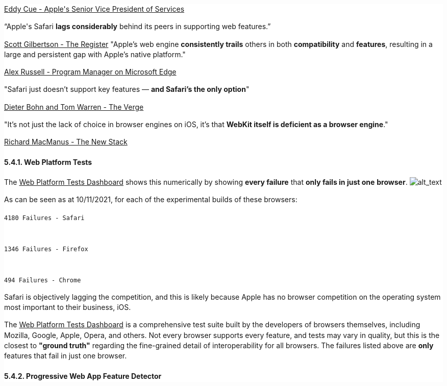 <a href="https://www.theverge.com/22611236/epic-v-apple-emails-project-liberty-app-store-schiller-sweeney-cook-jobs">Eddy Cue - Apple's Senior Vice President of Services</a>

“Apple's Safari **lags considerably** behind its peers in supporting web features.”


<a href="https://www.theregister.com/2021/10/22/safari_risks_becoming_the_new_ie/?td=keepreading-top">Scott Gilbertson - The Register</a>
"Apple’s web engine **consistently trails** others in both **compatibility** and **features**, resulting in a large and persistent gap with Apple’s native platform."


<a href="https://infrequently.org/2021/04/progress-delayed/#:~:text=The%20data%20agree%3A%20Apple%27s%20web%20engine%20consistently%20trails%20others%20in%20both%20compatibility%20and%20features%2C%20resulting%20in%20a%20large%20and%20persistent%20gap%20with%20Apple%27s%20native%20platform.">Alex Russell -  Program Manager on Microsoft Edge</a>


"Safari just doesn’t support key features — **and Safari’s the only option**"


<a href="https://www.theverge.com/2021/5/6/22421912/iphone-web-app-pwa-cloud-gaming-epic-v-apple-safari">Dieter Bohn and Tom Warren - The Verge</a>


"It’s not just the lack of choice in browser engines on iOS, it’s that **WebKit itself is deficient as a browser engine**."


<a href="https://thenewstack.io/apples-browser-engine-ban-is-holding-back-web-app-innovation">Richard MacManus - The New Stack</a>

#### 5.4.1. Web Platform Tests 

The [Web Platform Tests Dashboard](https://wpt.fyi/results/?label=experimental&label=master&aligned) shows this numerically by showing **every failure** that **only fails in just one** **browser**. 
![alt_text](images/image1.png "image_tooltip")


As can be seen as at 10/11/2021, for each of the experimental builds of these browsers:


    4180 Failures - Safari


    1346 Failures - Firefox


    494 Failures - Chrome

Safari is objectively lagging the competition, and this is likely because Apple has no browser competition on the operating system most important to their business, iOS. 

The [Web Platform Tests Dashboard](https://wpt.fyi/results/?label=experimental&label=master&aligned)  is a comprehensive test suite built by the developers of browsers themselves, including Mozilla, Google, Apple, Opera, and others. Not every browser supports every feature, and tests may vary in quality, but this is the closest to **"ground truth"** regarding the fine-grained detail of interoperability for all browsers. The failures listed above are **only** features that fail in just one browser. 


#### 5.4.2. Progressive Web App Feature Detector 

